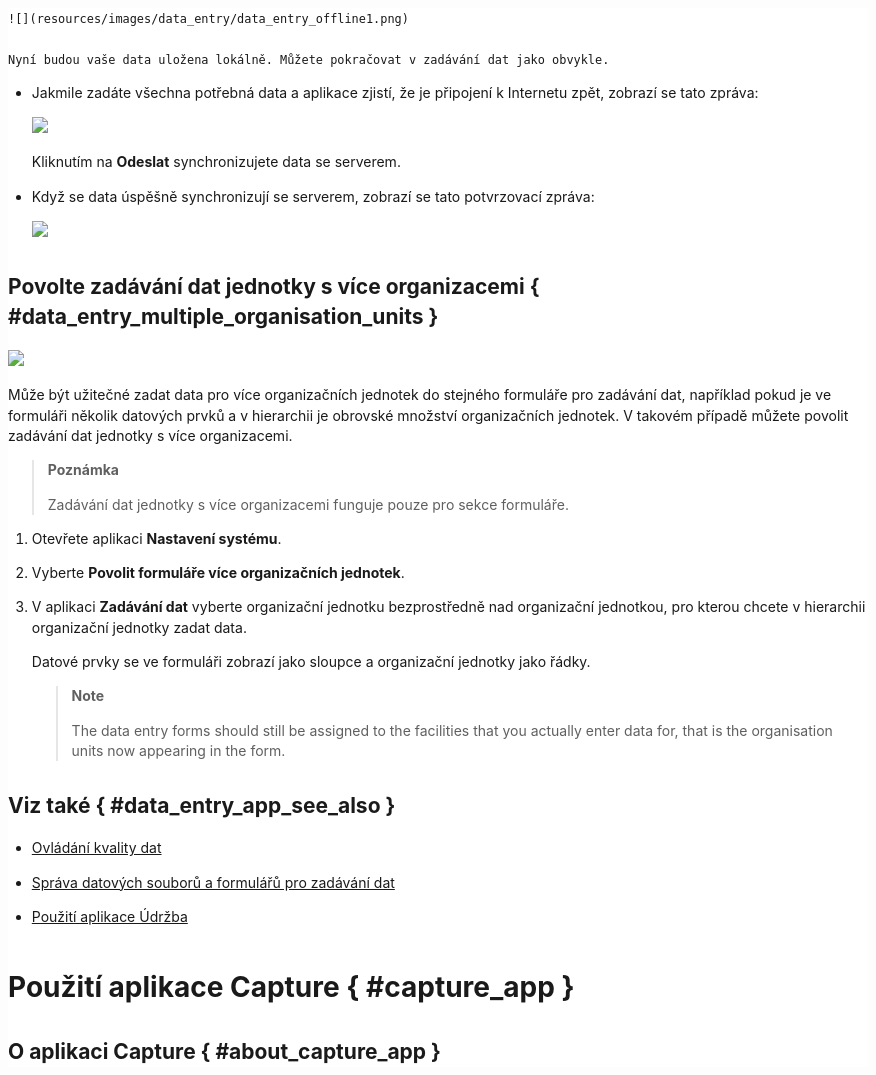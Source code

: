     ![](resources/images/data_entry/data_entry_offline1.png)

    Nyní budou vaše data uložena lokálně. Můžete pokračovat v zadávání dat jako obvykle.

-   Jakmile zadáte všechna potřebná data a aplikace zjistí, že je připojení k Internetu zpět, zobrazí se tato zpráva:

    ![](resources/images/data_entry/data_entry_offline_upload.png)

    Kliknutím na **Odeslat** synchronizujete data se serverem.

-   Když se data úspěšně synchronizují se serverem, zobrazí se tato potvrzovací zpráva:

    ![](resources/images/data_entry/data_entry_offline_upload_success1.png)

## Povolte zadávání dat jednotky s více organizacemi { #data_entry_multiple_organisation_units }

![](resources/images/data_entry/data_entry_multiple_org_unit.png)

Může být užitečné zadat data pro více organizačních jednotek do stejného formuláře pro zadávání dat, například pokud je ve formuláři několik datových prvků a v hierarchii je obrovské množství organizačních jednotek. V takovém případě můžete povolit zadávání dat jednotky s více organizacemi.

> **Poznámka**
>
> Zadávání dat jednotky s více organizacemi funguje pouze pro sekce formuláře.

1.  Otevřete aplikaci **Nastavení systému**.

2.  Vyberte **Povolit formuláře více organizačních jednotek**.

3.  V aplikaci **Zadávání dat** vyberte organizační jednotku bezprostředně nad organizační jednotkou, pro kterou chcete v hierarchii organizační jednotky zadat data.

    Datové prvky se ve formuláři zobrazí jako sloupce a organizační jednotky jako řádky.

    > **Note**
    >
    > The data entry forms should still be assigned to the facilities that you actually enter data for, that is the organisation units now appearing in the form.

## Viz také { #data_entry_app_see_also }

-   [Ovládání kvality dat](https://docs.dhis2.org/master/en/user/html/control_data_quality.html)

-   [Správa datových souborů a formulářů pro zadávání dat](https://docs.dhis2.org/master/en/user/html/manage_data_set.html)

-   [Použití aplikace Údržba](https://docs.dhis2.org/master/en/user/html/maintenance_app.html)

# Použití aplikace Capture { #capture_app }

## O aplikaci Capture { #about_capture_app }
